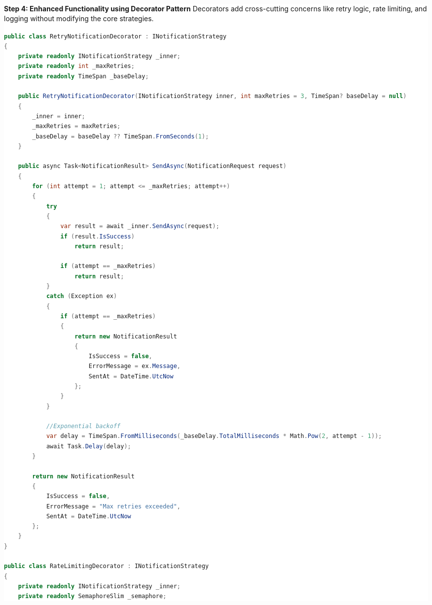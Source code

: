 **Step 4: Enhanced Functionality using Decorator Pattern**
Decorators add cross-cutting concerns like retry logic, rate limiting, and logging without modifying the core strategies.

```csharp
public class RetryNotificationDecorator : INotificationStrategy
{
    private readonly INotificationStrategy _inner;
    private readonly int _maxRetries;
    private readonly TimeSpan _baseDelay;

    public RetryNotificationDecorator(INotificationStrategy inner, int maxRetries = 3, TimeSpan? baseDelay = null)
    {
        _inner = inner;
        _maxRetries = maxRetries;
        _baseDelay = baseDelay ?? TimeSpan.FromSeconds(1);
    }

    public async Task<NotificationResult> SendAsync(NotificationRequest request)
    {
        for (int attempt = 1; attempt <= _maxRetries; attempt++)
        {
            try
            {
                var result = await _inner.SendAsync(request);
                if (result.IsSuccess)
                    return result;

                if (attempt == _maxRetries)
                    return result;
            }
            catch (Exception ex)
            {
                if (attempt == _maxRetries)
                {
                    return new NotificationResult
                    {
                        IsSuccess = false,
                        ErrorMessage = ex.Message,
                        SentAt = DateTime.UtcNow
                    };
                }
            }

            //Exponential backoff
            var delay = TimeSpan.FromMilliseconds(_baseDelay.TotalMilliseconds * Math.Pow(2, attempt - 1));
            await Task.Delay(delay);
        }

        return new NotificationResult
        {
            IsSuccess = false,
            ErrorMessage = "Max retries exceeded",
            SentAt = DateTime.UtcNow
        };
    }
}

public class RateLimitingDecorator : INotificationStrategy
{
    private readonly INotificationStrategy _inner;
    private readonly SemaphoreSlim _semaphore;
```